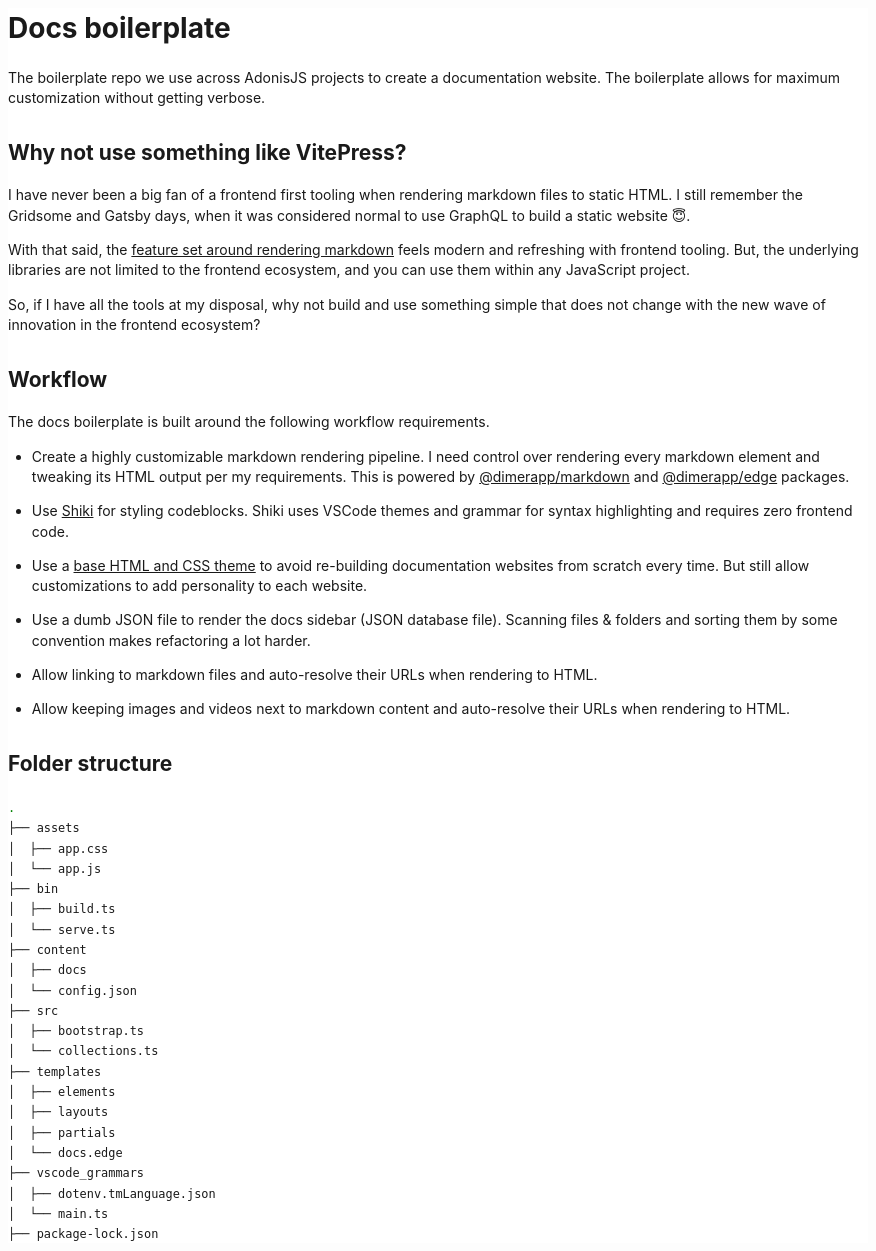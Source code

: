 # Docs boilerplate

The boilerplate repo we use across AdonisJS projects to create a documentation website. The boilerplate allows for maximum customization without getting verbose.

## Why not use something like VitePress?
I have never been a big fan of a frontend first tooling when rendering markdown files to static HTML. I still remember the Gridsome and Gatsby days, when it was considered normal to use GraphQL to build a static website 😇.

With that said, the [feature set around rendering markdown](https://vitepress.dev/guide/markdown) feels modern and refreshing with frontend tooling. But, the underlying libraries are not limited to the frontend ecosystem, and you can use them within any JavaScript project.

So, if I have all the tools at my disposal, why not build and use something simple that does not change with the new wave of innovation in the frontend ecosystem?

## Workflow
The docs boilerplate is built around the following workflow requirements.

- Create a highly customizable markdown rendering pipeline. I need control over rendering every markdown element and tweaking its HTML output per my requirements. This is powered by [@dimerapp/markdown](https://github.com/dimerapp/markdown) and [@dimerapp/edge](https://github.com/dimerapp/edge) packages.

- Use [Shiki](https://github.com/shikijs/shiki) for styling codeblocks. Shiki uses VSCode themes and grammar for syntax highlighting and requires zero frontend code.

- Use a [base HTML and CSS theme](https://github.com/dimerapp/docs-theme) to avoid re-building documentation websites from scratch every time. But still allow customizations to add personality to each website.

- Use a dumb JSON file to render the docs sidebar (JSON database file). Scanning files & folders and sorting them by some convention makes refactoring a lot harder.

- Allow linking to markdown files and auto-resolve their URLs when rendering to HTML.

- Allow keeping images and videos next to markdown content and auto-resolve their URLs when rendering to HTML.

## Folder structure

```sh
.
├── assets
│  ├── app.css
│  └── app.js
├── bin
│  ├── build.ts
│  └── serve.ts
├── content
│  ├── docs
│  └── config.json
├── src
│  ├── bootstrap.ts
│  └── collections.ts
├── templates
│  ├── elements
│  ├── layouts
│  ├── partials
│  └── docs.edge
├── vscode_grammars
│  ├── dotenv.tmLanguage.json
│  └── main.ts
├── package-lock.json
```